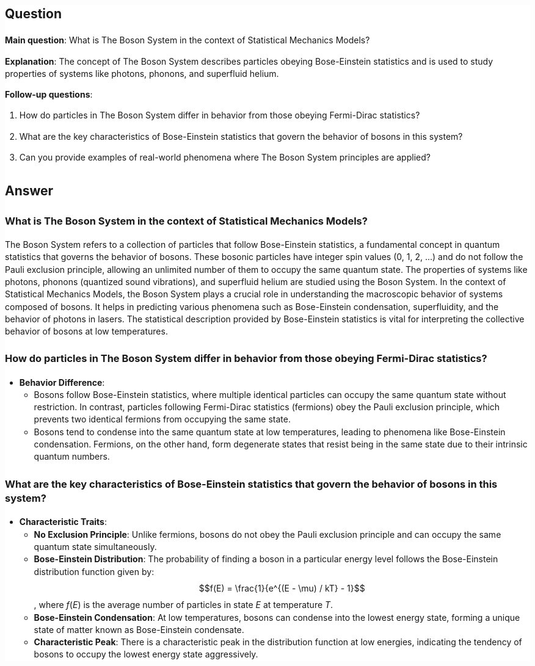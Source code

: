 ## Question
**Main question**: What is The Boson System in the context of Statistical Mechanics Models?

**Explanation**: The concept of The Boson System describes particles obeying Bose-Einstein statistics and is used to study properties of systems like photons, phonons, and superfluid helium.

**Follow-up questions**:

1. How do particles in The Boson System differ in behavior from those obeying Fermi-Dirac statistics?

2. What are the key characteristics of Bose-Einstein statistics that govern the behavior of bosons in this system?

3. Can you provide examples of real-world phenomena where The Boson System principles are applied?





## Answer

### What is The Boson System in the context of Statistical Mechanics Models?

The Boson System refers to a collection of particles that follow Bose-Einstein statistics, a fundamental concept in quantum statistics that governs the behavior of bosons. These bosonic particles have integer spin values (0, 1, 2, ...) and do not follow the Pauli exclusion principle, allowing an unlimited number of them to occupy the same quantum state. The properties of systems like photons, phonons (quantized sound vibrations), and superfluid helium are studied using the Boson System. In the context of Statistical Mechanics Models, the Boson System plays a crucial role in understanding the macroscopic behavior of systems composed of bosons. It helps in predicting various phenomena such as Bose-Einstein condensation, superfluidity, and the behavior of photons in lasers. The statistical description provided by Bose-Einstein statistics is vital for interpreting the collective behavior of bosons at low temperatures.

### How do particles in The Boson System differ in behavior from those obeying Fermi-Dirac statistics?

- **Behavior Difference**:
  - Bosons follow Bose-Einstein statistics, where multiple identical particles can occupy the same quantum state without restriction. In contrast, particles following Fermi-Dirac statistics (fermions) obey the Pauli exclusion principle, which prevents two identical fermions from occupying the same state.
  - Bosons tend to condense into the same quantum state at low temperatures, leading to phenomena like Bose-Einstein condensation. Fermions, on the other hand, form degenerate states that resist being in the same state due to their intrinsic quantum numbers.

### What are the key characteristics of Bose-Einstein statistics that govern the behavior of bosons in this system?

- **Characteristic Traits**:
  - **No Exclusion Principle**: Unlike fermions, bosons do not obey the Pauli exclusion principle and can occupy the same quantum state simultaneously.
  - **Bose-Einstein Distribution**: The probability of finding a boson in a particular energy level follows the Bose-Einstein distribution function given by: $$f(E) = \frac{1}{e^{(E - \mu) / kT} - 1}$$, where $f(E)$ is the average number of particles in state $E$ at temperature $T$.
  - **Bose-Einstein Condensation**: At low temperatures, bosons can condense into the lowest energy state, forming a unique state of matter known as Bose-Einstein condensate.
  - **Characteristic Peak**: There is a characteristic peak in the distribution function at low energies, indicating the tendency of bosons to occupy the lowest energy state aggressively.
